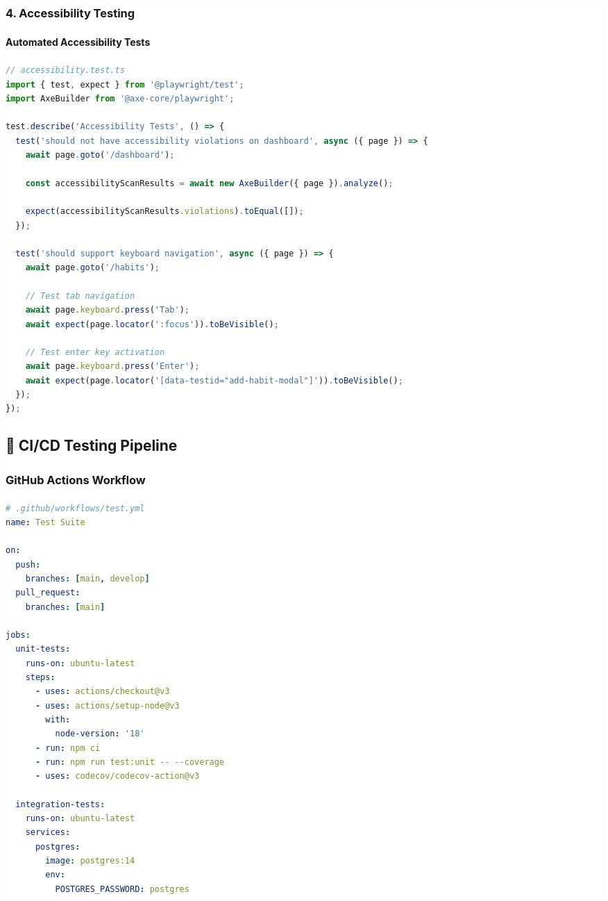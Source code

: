 ### 4. Accessibility Testing

#### Automated Accessibility Tests
```typescript
// accessibility.test.ts
import { test, expect } from '@playwright/test';
import AxeBuilder from '@axe-core/playwright';

test.describe('Accessibility Tests', () => {
  test('should not have accessibility violations on dashboard', async ({ page }) => {
    await page.goto('/dashboard');
    
    const accessibilityScanResults = await new AxeBuilder({ page }).analyze();
    
    expect(accessibilityScanResults.violations).toEqual([]);
  });
  
  test('should support keyboard navigation', async ({ page }) => {
    await page.goto('/habits');
    
    // Test tab navigation
    await page.keyboard.press('Tab');
    await expect(page.locator(':focus')).toBeVisible();
    
    // Test enter key activation
    await page.keyboard.press('Enter');
    await expect(page.locator('[data-testid="add-habit-modal"]')).toBeVisible();
  });
});
```

## 🔄 CI/CD Testing Pipeline

### GitHub Actions Workflow
```yaml
# .github/workflows/test.yml
name: Test Suite

on:
  push:
    branches: [main, develop]
  pull_request:
    branches: [main]

jobs:
  unit-tests:
    runs-on: ubuntu-latest
    steps:
      - uses: actions/checkout@v3
      - uses: actions/setup-node@v3
        with:
          node-version: '18'
      - run: npm ci
      - run: npm run test:unit -- --coverage
      - uses: codecov/codecov-action@v3

  integration-tests:
    runs-on: ubuntu-latest
    services:
      postgres:
        image: postgres:14
        env:
          POSTGRES_PASSWORD: postgres
```